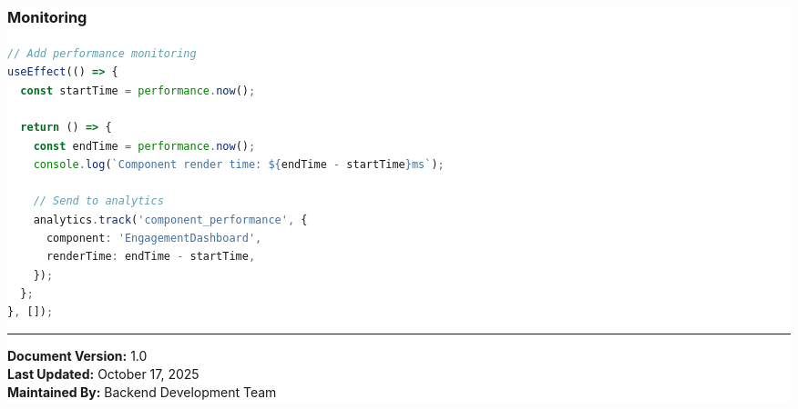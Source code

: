 ### Monitoring

```typescript
// Add performance monitoring
useEffect(() => {
  const startTime = performance.now();

  return () => {
    const endTime = performance.now();
    console.log(`Component render time: ${endTime - startTime}ms`);
    
    // Send to analytics
    analytics.track('component_performance', {
      component: 'EngagementDashboard',
      renderTime: endTime - startTime,
    });
  };
}, []);
```

---

**Document Version:** 1.0  
**Last Updated:** October 17, 2025  
**Maintained By:** Backend Development Team
